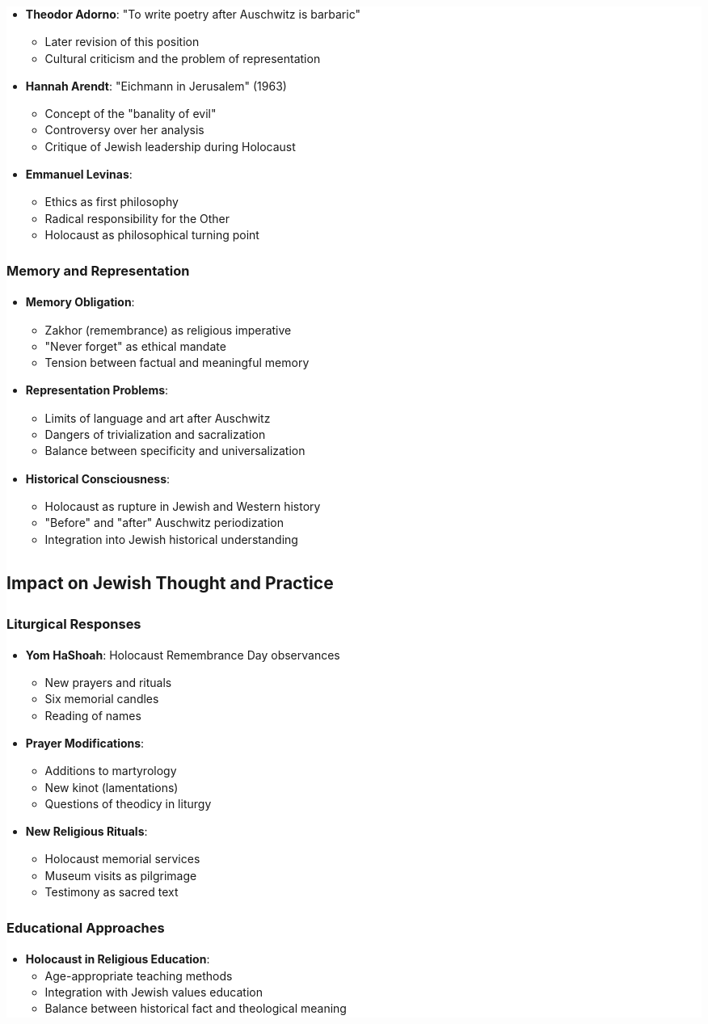 - **Theodor Adorno**: "To write poetry after Auschwitz is barbaric"
  - Later revision of this position
  - Cultural criticism and the problem of representation

- **Hannah Arendt**: "Eichmann in Jerusalem" (1963)
  - Concept of the "banality of evil"
  - Controversy over her analysis
  - Critique of Jewish leadership during Holocaust

- **Emmanuel Levinas**:
  - Ethics as first philosophy
  - Radical responsibility for the Other
  - Holocaust as philosophical turning point

### Memory and Representation

- **Memory Obligation**:
  - Zakhor (remembrance) as religious imperative
  - "Never forget" as ethical mandate
  - Tension between factual and meaningful memory

- **Representation Problems**:
  - Limits of language and art after Auschwitz
  - Dangers of trivialization and sacralization
  - Balance between specificity and universalization

- **Historical Consciousness**:
  - Holocaust as rupture in Jewish and Western history
  - "Before" and "after" Auschwitz periodization
  - Integration into Jewish historical understanding

## Impact on Jewish Thought and Practice

### Liturgical Responses

- **Yom HaShoah**: Holocaust Remembrance Day observances
  - New prayers and rituals
  - Six memorial candles
  - Reading of names

- **Prayer Modifications**:
  - Additions to martyrology
  - New kinot (lamentations)
  - Questions of theodicy in liturgy

- **New Religious Rituals**:
  - Holocaust memorial services
  - Museum visits as pilgrimage
  - Testimony as sacred text

### Educational Approaches

- **Holocaust in Religious Education**:
  - Age-appropriate teaching methods
  - Integration with Jewish values education
  - Balance between historical fact and theological meaning
